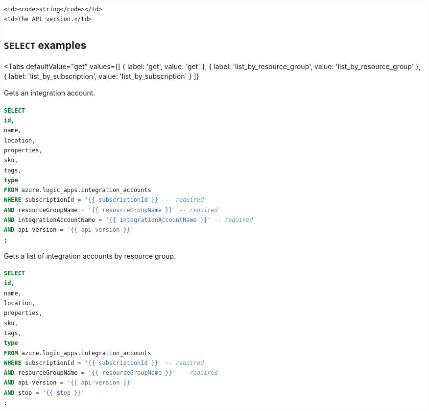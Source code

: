     <td><code>string</code></td>
    <td>The API version.</td>
</tr>
</tbody>
</table>

## `SELECT` examples

<Tabs
    defaultValue="get"
    values={[
        { label: 'get', value: 'get' },
        { label: 'list_by_resource_group', value: 'list_by_resource_group' },
        { label: 'list_by_subscription', value: 'list_by_subscription' }
    ]}
>
<TabItem value="get">

Gets an integration account.

```sql
SELECT
id,
name,
location,
properties,
sku,
tags,
type
FROM azure.logic_apps.integration_accounts
WHERE subscriptionId = '{{ subscriptionId }}' -- required
AND resourceGroupName = '{{ resourceGroupName }}' -- required
AND integrationAccountName = '{{ integrationAccountName }}' -- required
AND api-version = '{{ api-version }}'
;
```
</TabItem>
<TabItem value="list_by_resource_group">

Gets a list of integration accounts by resource group.

```sql
SELECT
id,
name,
location,
properties,
sku,
tags,
type
FROM azure.logic_apps.integration_accounts
WHERE subscriptionId = '{{ subscriptionId }}' -- required
AND resourceGroupName = '{{ resourceGroupName }}' -- required
AND api-version = '{{ api-version }}'
AND $top = '{{ $top }}'
;
```
</TabItem>
<TabItem value="list_by_subscription">
